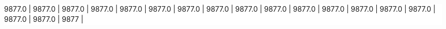 9877.0             | 9877.0             | 9877.0             | 9877.0             | 9877.0             | 9877.0             | 9877.0             | 9877.0             | 9877.0             | 9877.0             | 9877.0             | 9877.0             | 9877.0             | 9877.0             | 9877.0            | 9877.0             | 9877.0             | 9877           |